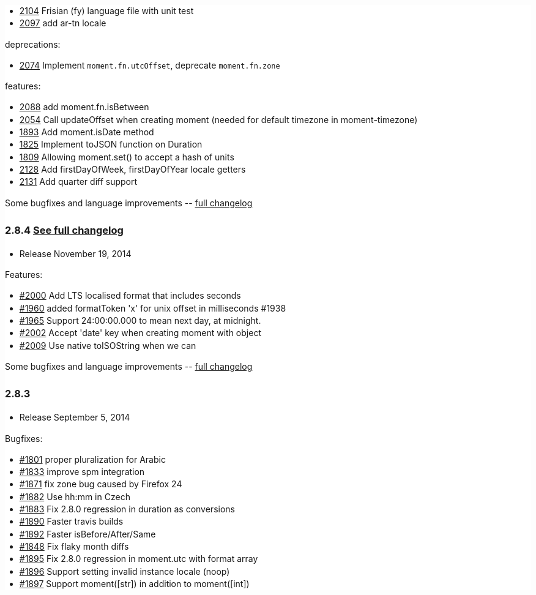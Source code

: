 - [2104](https://github.com/moment/moment/issues/2104) Frisian (fy) language file with unit test
- [2097](https://github.com/moment/moment/issues/2097) add ar-tn locale

deprecations:

- [2074](https://github.com/moment/moment/issues/2074) Implement `moment.fn.utcOffset`, deprecate `moment.fn.zone`

features:

- [2088](https://github.com/moment/moment/issues/2088) add moment.fn.isBetween
- [2054](https://github.com/moment/moment/issues/2054) Call updateOffset when creating moment (needed for default timezone in
  moment-timezone)
- [1893](https://github.com/moment/moment/issues/1893) Add moment.isDate method
- [1825](https://github.com/moment/moment/issues/1825) Implement toJSON function on Duration
- [1809](https://github.com/moment/moment/issues/1809) Allowing moment.set() to accept a hash of units
- [2128](https://github.com/moment/moment/issues/2128) Add firstDayOfWeek, firstDayOfYear locale getters
- [2131](https://github.com/moment/moment/issues/2131) Add quarter diff support

Some bugfixes and language improvements -- [full changelog](https://gist.github.com/ichernev/0c9a9b49951111a27ce7)

### 2.8.4 [See full changelog](https://gist.github.com/ichernev/a4fcb0a46d74e4b9b996)

- Release November 19, 2014

Features:

- [#2000](https://github.com/moment/moment/issues/2000) Add LTS localised format that includes seconds
- [#1960](https://github.com/moment/moment/issues/1960) added formatToken 'x' for unix offset in milliseconds #1938
- [#1965](https://github.com/moment/moment/issues/1965) Support 24:00:00.000 to mean next day, at midnight.
- [#2002](https://github.com/moment/moment/issues/2002) Accept 'date' key when creating moment with object
- [#2009](https://github.com/moment/moment/issues/2009) Use native toISOString when we can

Some bugfixes and language improvements -- [full changelog](https://gist.github.com/ichernev/a4fcb0a46d74e4b9b996)

### 2.8.3

- Release September 5, 2014

Bugfixes:

- [#1801](https://github.com/moment/moment/issues/1801) proper pluralization for Arabic
- [#1833](https://github.com/moment/moment/issues/1833) improve spm integration
- [#1871](https://github.com/moment/moment/issues/1871) fix zone bug caused by Firefox 24
- [#1882](https://github.com/moment/moment/issues/1882) Use hh:mm in Czech
- [#1883](https://github.com/moment/moment/issues/1883) Fix 2.8.0 regression in duration as conversions
- [#1890](https://github.com/moment/moment/issues/1890) Faster travis builds
- [#1892](https://github.com/moment/moment/issues/1892) Faster isBefore/After/Same
- [#1848](https://github.com/moment/moment/issues/1848) Fix flaky month diffs
- [#1895](https://github.com/moment/moment/issues/1895) Fix 2.8.0 regression in moment.utc with format array
- [#1896](https://github.com/moment/moment/issues/1896) Support setting invalid instance locale (noop)
- [#1897](https://github.com/moment/moment/issues/1897) Support moment([str]) in addition to moment([int])
